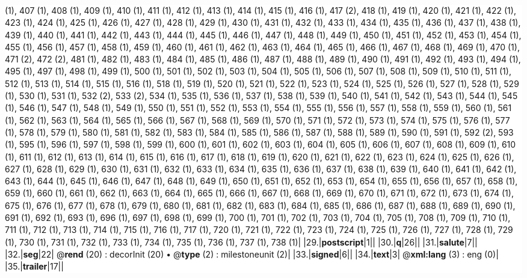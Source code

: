 (1), 407 (1), 408 (1), 409 (1), 410 (1), 411 (1), 412 (1), 413 (1), 414 (1), 415 (1), 416 (1), 417 (2), 418 (1), 419 (1), 420 (1), 421 (1), 422 (1), 423 (1), 424 (1), 425 (1), 426 (1), 427 (1), 428 (1), 429 (1), 430 (1), 431 (1), 432 (1), 433 (1), 434 (1), 435 (1), 436 (1), 437 (1), 438 (1), 439 (1), 440 (1), 441 (1), 442 (1), 443 (1), 444 (1), 445 (1), 446 (1), 447 (1), 448 (1), 449 (1), 450 (1), 451 (1), 452 (1), 453 (1), 454 (1), 455 (1), 456 (1), 457 (1), 458 (1), 459 (1), 460 (1), 461 (1), 462 (1), 463 (1), 464 (1), 465 (1), 466 (1), 467 (1), 468 (1), 469 (1), 470 (1), 471 (2), 472 (2), 481 (1), 482 (1), 483 (1), 484 (1), 485 (1), 486 (1), 487 (1), 488 (1), 489 (1), 490 (1), 491 (1), 492 (1), 493 (1), 494 (1), 495 (1), 497 (1), 498 (1), 499 (1), 500 (1), 501 (1), 502 (1), 503 (1), 504 (1), 505 (1), 506 (1), 507 (1), 508 (1), 509 (1), 510 (1), 511 (1), 512 (1), 513 (1), 514 (1), 515 (1), 516 (1), 518 (1), 519 (1), 520 (1), 521 (1), 522 (1), 523 (1), 524 (1), 525 (1), 526 (1), 527 (1), 528 (1), 529 (1), 530 (1), 531 (1), 532 (2), 533 (2), 534 (1), 535 (1), 536 (1), 537 (1), 538 (1), 539 (1), 540 (1), 541 (1), 542 (1), 543 (1), 544 (1), 545 (1), 546 (1), 547 (1), 548 (1), 549 (1), 550 (1), 551 (1), 552 (1), 553 (1), 554 (1), 555 (1), 556 (1), 557 (1), 558 (1), 559 (1), 560 (1), 561 (1), 562 (1), 563 (1), 564 (1), 565 (1), 566 (1), 567 (1), 568 (1), 569 (1), 570 (1), 571 (1), 572 (1), 573 (1), 574 (1), 575 (1), 576 (1), 577 (1), 578 (1), 579 (1), 580 (1), 581 (1), 582 (1), 583 (1), 584 (1), 585 (1), 586 (1), 587 (1), 588 (1), 589 (1), 590 (1), 591 (1), 592 (2), 593 (1), 595 (1), 596 (1), 597 (1), 598 (1), 599 (1), 600 (1), 601 (1), 602 (1), 603 (1), 604 (1), 605 (1), 606 (1), 607 (1), 608 (1), 609 (1), 610 (1), 611 (1), 612 (1), 613 (1), 614 (1), 615 (1), 616 (1), 617 (1), 618 (1), 619 (1), 620 (1), 621 (1), 622 (1), 623 (1), 624 (1), 625 (1), 626 (1), 627 (1), 628 (1), 629 (1), 630 (1), 631 (1), 632 (1), 633 (1), 634 (1), 635 (1), 636 (1), 637 (1), 638 (1), 639 (1), 640 (1), 641 (1), 642 (1), 643 (1), 644 (1), 645 (1), 646 (1), 647 (1), 648 (1), 649 (1), 650 (1), 651 (1), 652 (1), 653 (1), 654 (1), 655 (1), 656 (1), 657 (1), 658 (1), 659 (1), 660 (1), 661 (1), 662 (1), 663 (1), 664 (1), 665 (1), 666 (1), 667 (1), 668 (1), 669 (1), 670 (1), 671 (1), 672 (1), 673 (1), 674 (1), 675 (1), 676 (1), 677 (1), 678 (1), 679 (1), 680 (1), 681 (1), 682 (1), 683 (1), 684 (1), 685 (1), 686 (1), 687 (1), 688 (1), 689 (1), 690 (1), 691 (1), 692 (1), 693 (1), 696 (1), 697 (1), 698 (1), 699 (1), 700 (1), 701 (1), 702 (1), 703 (1), 704 (1), 705 (1), 708 (1), 709 (1), 710 (1), 711 (1), 712 (1), 713 (1), 714 (1), 715 (1), 716 (1), 717 (1), 720 (1), 721 (1), 722 (1), 723 (1), 724 (1), 725 (1), 726 (1), 727 (1), 728 (1), 729 (1), 730 (1), 731 (1), 732 (1), 733 (1), 734 (1), 735 (1), 736 (1), 737 (1), 738 (1)|
|29.|__postscript__|1||
|30.|__q__|26||
|31.|__salute__|7||
|32.|__seg__|22| @__rend__ (20) : decorInit (20)  •  @__type__ (2) : milestoneunit (2)|
|33.|__signed__|6||
|34.|__text__|3| @__xml:lang__ (3) : eng (0)|
|35.|__trailer__|17||
